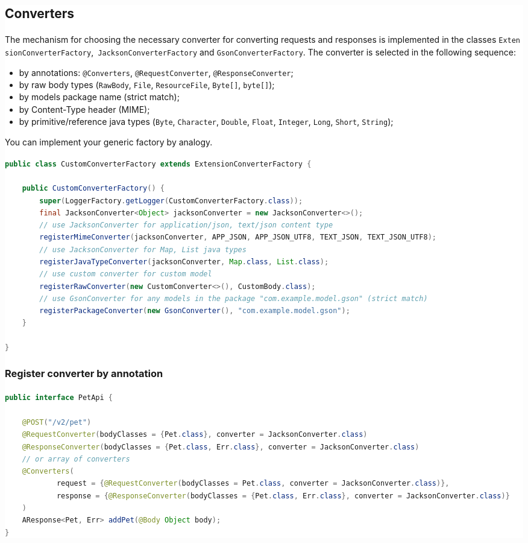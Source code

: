 ## Converters

The mechanism for choosing the necessary converter for converting requests and responses is implemented in the classes
`ExtensionConverterFactory`,` JacksonConverterFactory` and `GsonConverterFactory`. The converter is selected in the
following sequence:

* by annotations: `@Converters`, `@RequestConverter`, `@ResponseConverter`;
* by raw body types (`RawBody`, `File`, `ResourceFile`, `Byte[]`, `byte[]`);
* by models package name (strict match);
* by Content-Type header (MIME);
* by primitive/reference java types (`Byte`, `Character`, `Double`, `Float`, `Integer`, `Long`, `Short`, `String`);

You can implement your generic factory by analogy.

```java
public class CustomConverterFactory extends ExtensionConverterFactory {

    public CustomConverterFactory() {
        super(LoggerFactory.getLogger(CustomConverterFactory.class));
        final JacksonConverter<Object> jacksonConverter = new JacksonConverter<>();
        // use JacksonConverter for application/json, text/json content type
        registerMimeConverter(jacksonConverter, APP_JSON, APP_JSON_UTF8, TEXT_JSON, TEXT_JSON_UTF8);
        // use JacksonConverter for Map, List java types
        registerJavaTypeConverter(jacksonConverter, Map.class, List.class);
        // use custom converter for custom model
        registerRawConverter(new CustomConverter<>(), CustomBody.class);
        // use GsonConverter for any models in the package "com.example.model.gson" (strict match)
        registerPackageConverter(new GsonConverter(), "com.example.model.gson");
    }

}
```

### Register converter by annotation

```java
public interface PetApi {

    @POST("/v2/pet")
    @RequestConverter(bodyClasses = {Pet.class}, converter = JacksonConverter.class)
    @ResponseConverter(bodyClasses = {Pet.class, Err.class}, converter = JacksonConverter.class)
    // or array of converters
    @Converters(
            request = {@RequestConverter(bodyClasses = Pet.class, converter = JacksonConverter.class)},
            response = {@ResponseConverter(bodyClasses = {Pet.class, Err.class}, converter = JacksonConverter.class)}
    )
    AResponse<Pet, Err> addPet(@Body Object body);
}
```
